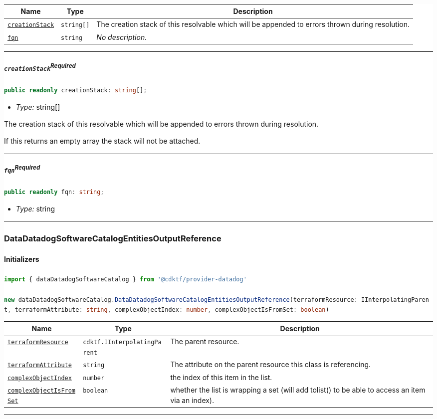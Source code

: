 | **Name** | **Type** | **Description** |
| --- | --- | --- |
| <code><a href="#@cdktf/provider-datadog.dataDatadogSoftwareCatalog.DataDatadogSoftwareCatalogEntitiesList.property.creationStack">creationStack</a></code> | <code>string[]</code> | The creation stack of this resolvable which will be appended to errors thrown during resolution. |
| <code><a href="#@cdktf/provider-datadog.dataDatadogSoftwareCatalog.DataDatadogSoftwareCatalogEntitiesList.property.fqn">fqn</a></code> | <code>string</code> | *No description.* |

---

##### `creationStack`<sup>Required</sup> <a name="creationStack" id="@cdktf/provider-datadog.dataDatadogSoftwareCatalog.DataDatadogSoftwareCatalogEntitiesList.property.creationStack"></a>

```typescript
public readonly creationStack: string[];
```

- *Type:* string[]

The creation stack of this resolvable which will be appended to errors thrown during resolution.

If this returns an empty array the stack will not be attached.

---

##### `fqn`<sup>Required</sup> <a name="fqn" id="@cdktf/provider-datadog.dataDatadogSoftwareCatalog.DataDatadogSoftwareCatalogEntitiesList.property.fqn"></a>

```typescript
public readonly fqn: string;
```

- *Type:* string

---


### DataDatadogSoftwareCatalogEntitiesOutputReference <a name="DataDatadogSoftwareCatalogEntitiesOutputReference" id="@cdktf/provider-datadog.dataDatadogSoftwareCatalog.DataDatadogSoftwareCatalogEntitiesOutputReference"></a>

#### Initializers <a name="Initializers" id="@cdktf/provider-datadog.dataDatadogSoftwareCatalog.DataDatadogSoftwareCatalogEntitiesOutputReference.Initializer"></a>

```typescript
import { dataDatadogSoftwareCatalog } from '@cdktf/provider-datadog'

new dataDatadogSoftwareCatalog.DataDatadogSoftwareCatalogEntitiesOutputReference(terraformResource: IInterpolatingParent, terraformAttribute: string, complexObjectIndex: number, complexObjectIsFromSet: boolean)
```

| **Name** | **Type** | **Description** |
| --- | --- | --- |
| <code><a href="#@cdktf/provider-datadog.dataDatadogSoftwareCatalog.DataDatadogSoftwareCatalogEntitiesOutputReference.Initializer.parameter.terraformResource">terraformResource</a></code> | <code>cdktf.IInterpolatingParent</code> | The parent resource. |
| <code><a href="#@cdktf/provider-datadog.dataDatadogSoftwareCatalog.DataDatadogSoftwareCatalogEntitiesOutputReference.Initializer.parameter.terraformAttribute">terraformAttribute</a></code> | <code>string</code> | The attribute on the parent resource this class is referencing. |
| <code><a href="#@cdktf/provider-datadog.dataDatadogSoftwareCatalog.DataDatadogSoftwareCatalogEntitiesOutputReference.Initializer.parameter.complexObjectIndex">complexObjectIndex</a></code> | <code>number</code> | the index of this item in the list. |
| <code><a href="#@cdktf/provider-datadog.dataDatadogSoftwareCatalog.DataDatadogSoftwareCatalogEntitiesOutputReference.Initializer.parameter.complexObjectIsFromSet">complexObjectIsFromSet</a></code> | <code>boolean</code> | whether the list is wrapping a set (will add tolist() to be able to access an item via an index). |

---